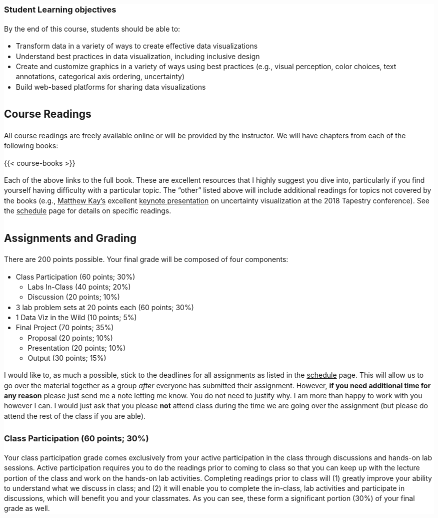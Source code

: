 
### Student Learning objectives

By the end of this course, students should be able to:

-   Transform data in a variety of ways to create effective data visualizations
-   Understand best practices in data visualization, including inclusive design
-   Create and customize graphics in a variety of ways using best practices (e.g., visual perception, color choices, text annotations, categorical axis ordering, uncertainty)
-   Build web-based platforms for sharing data visualizations

## Course Readings

All course readings are freely available online or will be provided by the
instructor. We will have chapters from each of the following books:

{{< course-books >}}

Each of the above links to the full book. These are excellent resources that I highly suggest you dive into, particularly if you find yourself having difficulty with a particular topic. The “other” listed above will include additional readings for topics not covered by the books (e.g., [Matthew Kay’s](https://twitter.com/mjskay) excellent [keynote presentation](https://www.youtube.com/watch?v=E1kSnWvqCw0&feature=youtu.be) on uncertainty visualization at the 2018 Tapestry conference). See the [schedule](../schedule) page for details on specific readings.

## Assignments and Grading

There are 200 points possible. Your final grade will be composed of four components:

-   Class Participation (60 points; 30%)
    -   Labs In-Class (40 points; 20%)
    -   Discussion   (20 points; 10%)
-   3 lab problem sets at 20 points each (60 points; 30%)
-   1 Data Viz in the Wild (10 points; 5%)
-   Final Project (70 points; 35%)
    -   Proposal (20 points; 10%)
    -   Presentation (20 points; 10%)
    -   Output (30 points; 15%)

I would like to, as much a possible, stick to the deadlines for all assignments as listed in the [schedule](../schedule) page. This will allow us to go over the material together as a group *after* everyone has submitted their assignment. However, **if you need additional time for any reason** please just send me a note letting me know. You do not need to justify why. I am more than happy to work with you however I can. I would just ask that you please **not** attend class during the time we are going over the assignment (but please do attend the rest of the class if you are able).

### Class Participation (60 points; 30%)

Your class participation grade comes exclusively from your active participation in the class through discussions and hands-on lab sessions. Active participation requires you to do the readings prior to coming to class so that you can keep up with the lecture portion of the class and work on the hands-on lab activities. Completing readings prior to class will (1) greatly improve your ability to understand what we discuss in class; and (2) it will enable you to complete the in-class, lab activities and participate in discussions, which will benefit you and your classmates. As you can see, these form a significant portion (30%) of your final grade as well. 
